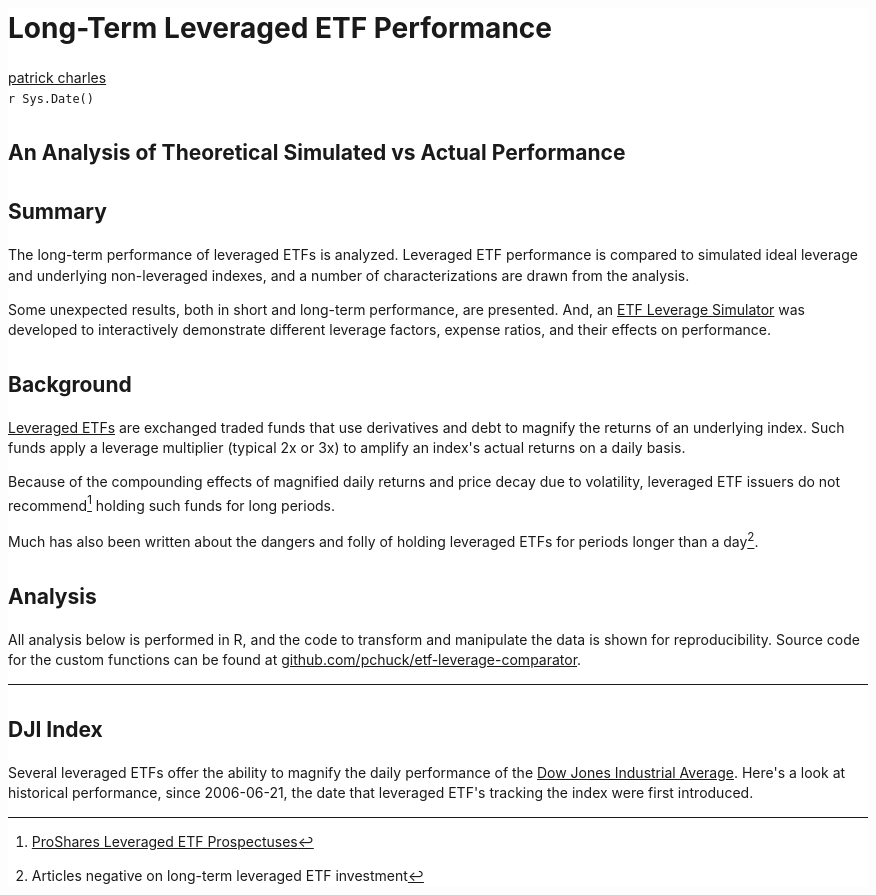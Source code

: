 # Long-Term Leveraged ETF Performance
[patrick charles](http://www.pchuck.org)  
`r Sys.Date()`  

## An Analysis of Theoretical Simulated vs Actual Performance

## Summary

The long-term performance of leveraged ETFs is analyzed. Leveraged ETF performance is compared to simulated ideal leverage and underlying non-leveraged indexes, and a number of characterizations are drawn from the analysis.

Some unexpected results, both in short and long-term performance, are presented. And, an [ETF Leverage Simulator](https://pchuck.shinyapps.io/etf-leverage-simulator) was developed to interactively demonstrate different leverage factors, expense ratios, and their effects on performance.


## Background

[Leveraged ETFs](http://www.investopedia.com/terms/l/leveraged-etf.asp)
are exchanged traded funds that use derivatives
and debt to magnify the returns of an underlying index. Such funds
apply a leverage multiplier (typical 2x or 3x) to amplify an index's
actual returns on a daily basis.

Because of the compounding effects of magnified daily returns and
price decay due to volatility, leveraged ETF issuers do not
recommend[^1] holding such funds for long periods.

Much has also been written about the dangers and folly of holding
leveraged ETFs for periods longer than a day[^2].


## Analysis

All analysis below is performed in R, and the code to transform and
manipulate the data is shown for reproducibility. Source code for the
custom functions can be found at [github.com/pchuck/etf-leverage-comparator](https://github.com/pchuck/etf-leverage-comparator).





---

## DJI Index

Several leveraged ETFs offer the ability to magnify the daily performance
of the [Dow Jones Industrial Average](http://finance.yahoo.com/q?s=%5EDJI).
Here's a look at historical performance, since 2006-06-21,
the date that leveraged ETF's tracking the index were first introduced.


[^1]: [ProShares Leveraged ETF Prospectuses](http://www.proshares.com/resources/prospectus_reports.html)
[^2]: Articles negative on long-term leveraged ETF investment